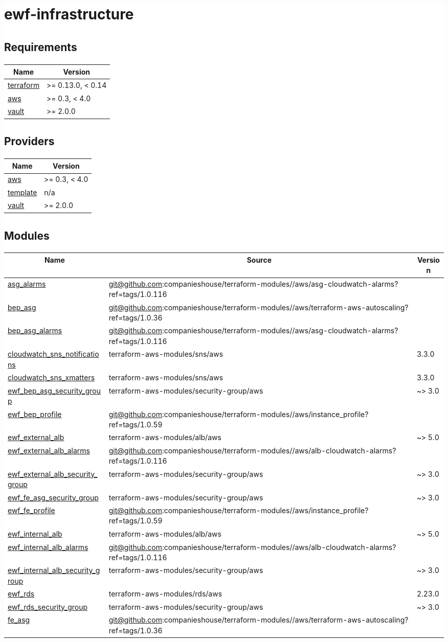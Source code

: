 # ewf-infrastructure


## Requirements

| Name | Version |
|------|---------|
| <a name="requirement_terraform"></a> [terraform](#requirement\_terraform) | >= 0.13.0, < 0.14 |
| <a name="requirement_aws"></a> [aws](#requirement\_aws) | >= 0.3, < 4.0 |
| <a name="requirement_vault"></a> [vault](#requirement\_vault) | >= 2.0.0 |

## Providers

| Name | Version |
|------|---------|
| <a name="provider_aws"></a> [aws](#provider\_aws) | >= 0.3, < 4.0 |
| <a name="provider_template"></a> [template](#provider\_template) | n/a |
| <a name="provider_vault"></a> [vault](#provider\_vault) | >= 2.0.0 |

## Modules

| Name | Source | Version |
|------|--------|---------|
| <a name="module_asg_alarms"></a> [asg\_alarms](#module\_asg\_alarms) | git@github.com:companieshouse/terraform-modules//aws/asg-cloudwatch-alarms?ref=tags/1.0.116 |  |
| <a name="module_bep_asg"></a> [bep\_asg](#module\_bep\_asg) | git@github.com:companieshouse/terraform-modules//aws/terraform-aws-autoscaling?ref=tags/1.0.36 |  |
| <a name="module_bep_asg_alarms"></a> [bep\_asg\_alarms](#module\_bep\_asg\_alarms) | git@github.com:companieshouse/terraform-modules//aws/asg-cloudwatch-alarms?ref=tags/1.0.116 |  |
| <a name="module_cloudwatch_sns_notifications"></a> [cloudwatch\_sns\_notifications](#module\_cloudwatch\_sns\_notifications) | terraform-aws-modules/sns/aws | 3.3.0 |
| <a name="module_cloudwatch_sns_xmatters"></a> [cloudwatch\_sns\_xmatters](#module\_cloudwatch\_sns\_xmatters) | terraform-aws-modules/sns/aws | 3.3.0 |
| <a name="module_ewf_bep_asg_security_group"></a> [ewf\_bep\_asg\_security\_group](#module\_ewf\_bep\_asg\_security\_group) | terraform-aws-modules/security-group/aws | ~> 3.0 |
| <a name="module_ewf_bep_profile"></a> [ewf\_bep\_profile](#module\_ewf\_bep\_profile) | git@github.com:companieshouse/terraform-modules//aws/instance_profile?ref=tags/1.0.59 |  |
| <a name="module_ewf_external_alb"></a> [ewf\_external\_alb](#module\_ewf\_external\_alb) | terraform-aws-modules/alb/aws | ~> 5.0 |
| <a name="module_ewf_external_alb_alarms"></a> [ewf\_external\_alb\_alarms](#module\_ewf\_external\_alb\_alarms) | git@github.com:companieshouse/terraform-modules//aws/alb-cloudwatch-alarms?ref=tags/1.0.116 |  |
| <a name="module_ewf_external_alb_security_group"></a> [ewf\_external\_alb\_security\_group](#module\_ewf\_external\_alb\_security\_group) | terraform-aws-modules/security-group/aws | ~> 3.0 |
| <a name="module_ewf_fe_asg_security_group"></a> [ewf\_fe\_asg\_security\_group](#module\_ewf\_fe\_asg\_security\_group) | terraform-aws-modules/security-group/aws | ~> 3.0 |
| <a name="module_ewf_fe_profile"></a> [ewf\_fe\_profile](#module\_ewf\_fe\_profile) | git@github.com:companieshouse/terraform-modules//aws/instance_profile?ref=tags/1.0.59 |  |
| <a name="module_ewf_internal_alb"></a> [ewf\_internal\_alb](#module\_ewf\_internal\_alb) | terraform-aws-modules/alb/aws | ~> 5.0 |
| <a name="module_ewf_internal_alb_alarms"></a> [ewf\_internal\_alb\_alarms](#module\_ewf\_internal\_alb\_alarms) | git@github.com:companieshouse/terraform-modules//aws/alb-cloudwatch-alarms?ref=tags/1.0.116 |  |
| <a name="module_ewf_internal_alb_security_group"></a> [ewf\_internal\_alb\_security\_group](#module\_ewf\_internal\_alb\_security\_group) | terraform-aws-modules/security-group/aws | ~> 3.0 |
| <a name="module_ewf_rds"></a> [ewf\_rds](#module\_ewf\_rds) | terraform-aws-modules/rds/aws | 2.23.0 |
| <a name="module_ewf_rds_security_group"></a> [ewf\_rds\_security\_group](#module\_ewf\_rds\_security\_group) | terraform-aws-modules/security-group/aws | ~> 3.0 |
| <a name="module_fe_asg"></a> [fe\_asg](#module\_fe\_asg) | git@github.com:companieshouse/terraform-modules//aws/terraform-aws-autoscaling?ref=tags/1.0.36 |  |
